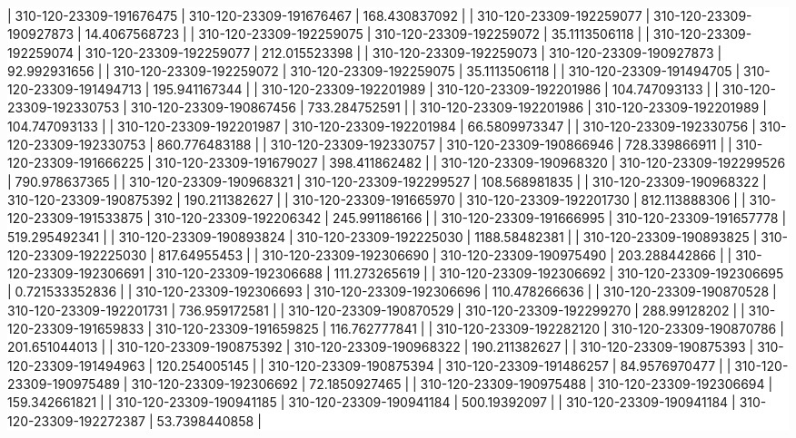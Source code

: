 | 310-120-23309-191676475 | 310-120-23309-191676467 | 168.430837092 |
| 310-120-23309-192259077 | 310-120-23309-190927873 | 14.4067568723 |
| 310-120-23309-192259075 | 310-120-23309-192259072 | 35.1113506118 |
| 310-120-23309-192259074 | 310-120-23309-192259077 | 212.015523398 |
| 310-120-23309-192259073 | 310-120-23309-190927873 | 92.992931656 |
| 310-120-23309-192259072 | 310-120-23309-192259075 | 35.1113506118 |
| 310-120-23309-191494705 | 310-120-23309-191494713 | 195.941167344 |
| 310-120-23309-192201989 | 310-120-23309-192201986 | 104.747093133 |
| 310-120-23309-192330753 | 310-120-23309-190867456 | 733.284752591 |
| 310-120-23309-192201986 | 310-120-23309-192201989 | 104.747093133 |
| 310-120-23309-192201987 | 310-120-23309-192201984 | 66.5809973347 |
| 310-120-23309-192330756 | 310-120-23309-192330753 | 860.776483188 |
| 310-120-23309-192330757 | 310-120-23309-190866946 | 728.339866911 |
| 310-120-23309-191666225 | 310-120-23309-191679027 | 398.411862482 |
| 310-120-23309-190968320 | 310-120-23309-192299526 | 790.978637365 |
| 310-120-23309-190968321 | 310-120-23309-192299527 | 108.568981835 |
| 310-120-23309-190968322 | 310-120-23309-190875392 | 190.211382627 |
| 310-120-23309-191665970 | 310-120-23309-192201730 | 812.113888306 |
| 310-120-23309-191533875 | 310-120-23309-192206342 | 245.991186166 |
| 310-120-23309-191666995 | 310-120-23309-191657778 | 519.295492341 |
| 310-120-23309-190893824 | 310-120-23309-192225030 | 1188.58482381 |
| 310-120-23309-190893825 | 310-120-23309-192225030 | 817.64955453 |
| 310-120-23309-192306690 | 310-120-23309-190975490 | 203.288442866 |
| 310-120-23309-192306691 | 310-120-23309-192306688 | 111.273265619 |
| 310-120-23309-192306692 | 310-120-23309-192306695 | 0.721533352836 |
| 310-120-23309-192306693 | 310-120-23309-192306696 | 110.478266636 |
| 310-120-23309-190870528 | 310-120-23309-192201731 | 736.959172581 |
| 310-120-23309-190870529 | 310-120-23309-192299270 | 288.99128202 |
| 310-120-23309-191659833 | 310-120-23309-191659825 | 116.762777841 |
| 310-120-23309-192282120 | 310-120-23309-190870786 | 201.651044013 |
| 310-120-23309-190875392 | 310-120-23309-190968322 | 190.211382627 |
| 310-120-23309-190875393 | 310-120-23309-191494963 | 120.254005145 |
| 310-120-23309-190875394 | 310-120-23309-191486257 | 84.9576970477 |
| 310-120-23309-190975489 | 310-120-23309-192306692 | 72.1850927465 |
| 310-120-23309-190975488 | 310-120-23309-192306694 | 159.342661821 |
| 310-120-23309-190941185 | 310-120-23309-190941184 | 500.19392097 |
| 310-120-23309-190941184 | 310-120-23309-192272387 | 53.7398440858 |